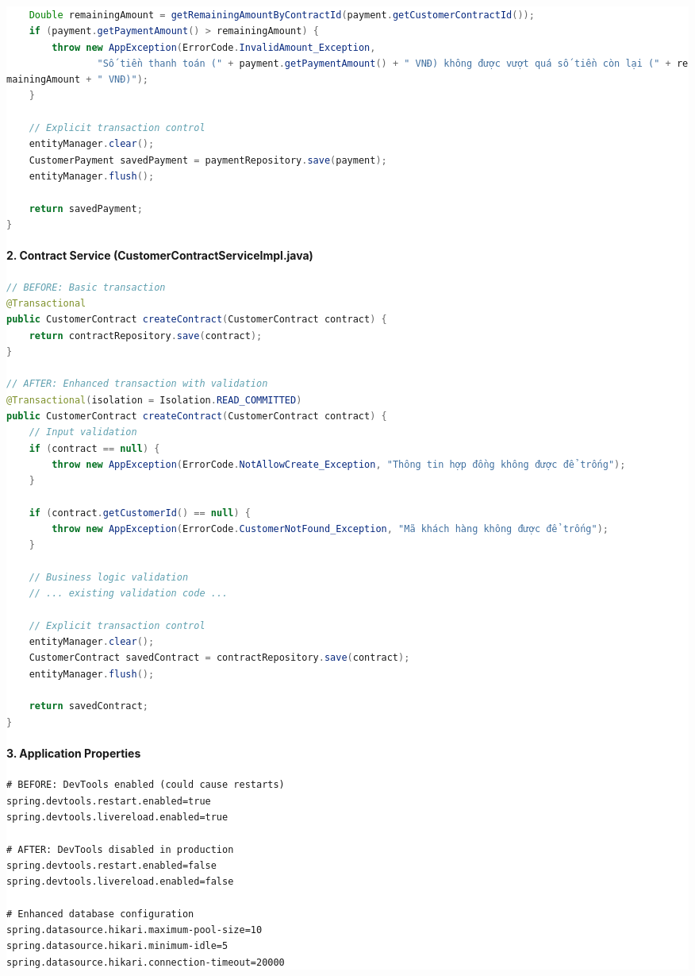 ```java
    Double remainingAmount = getRemainingAmountByContractId(payment.getCustomerContractId());
    if (payment.getPaymentAmount() > remainingAmount) {
        throw new AppException(ErrorCode.InvalidAmount_Exception,
                "Số tiền thanh toán (" + payment.getPaymentAmount() + " VNĐ) không được vượt quá số tiền còn lại (" + remainingAmount + " VNĐ)");
    }

    // Explicit transaction control
    entityManager.clear();
    CustomerPayment savedPayment = paymentRepository.save(payment);
    entityManager.flush();

    return savedPayment;
}
```

#### 2. Contract Service (CustomerContractServiceImpl.java)
```java
// BEFORE: Basic transaction
@Transactional
public CustomerContract createContract(CustomerContract contract) {
    return contractRepository.save(contract);
}

// AFTER: Enhanced transaction with validation
@Transactional(isolation = Isolation.READ_COMMITTED)
public CustomerContract createContract(CustomerContract contract) {
    // Input validation
    if (contract == null) {
        throw new AppException(ErrorCode.NotAllowCreate_Exception, "Thông tin hợp đồng không được để trống");
    }

    if (contract.getCustomerId() == null) {
        throw new AppException(ErrorCode.CustomerNotFound_Exception, "Mã khách hàng không được để trống");
    }

    // Business logic validation
    // ... existing validation code ...

    // Explicit transaction control
    entityManager.clear();
    CustomerContract savedContract = contractRepository.save(contract);
    entityManager.flush();

    return savedContract;
}
```

#### 3. Application Properties
```properties
# BEFORE: DevTools enabled (could cause restarts)
spring.devtools.restart.enabled=true
spring.devtools.livereload.enabled=true

# AFTER: DevTools disabled in production
spring.devtools.restart.enabled=false
spring.devtools.livereload.enabled=false

# Enhanced database configuration
spring.datasource.hikari.maximum-pool-size=10
spring.datasource.hikari.minimum-idle=5
spring.datasource.hikari.connection-timeout=20000
```